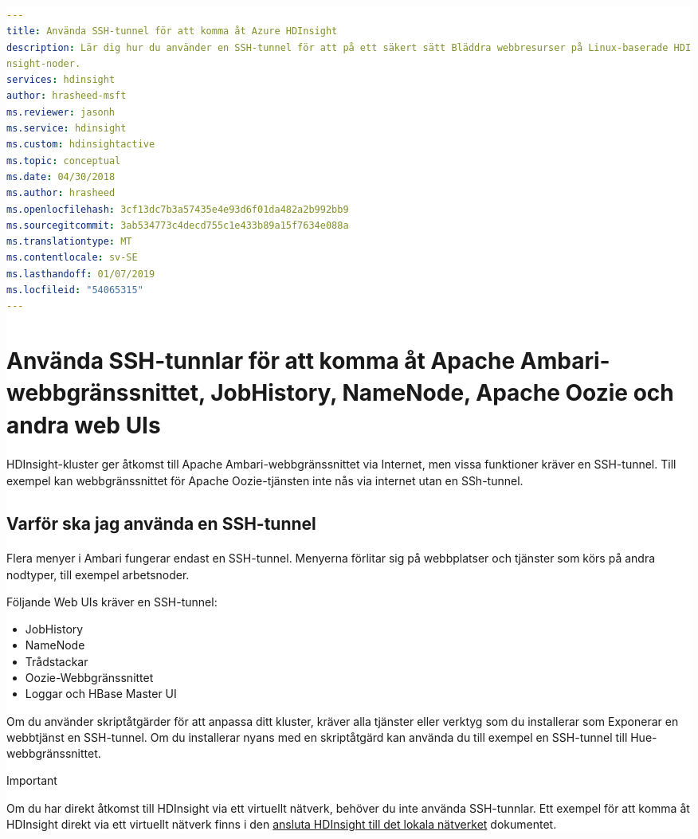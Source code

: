 ```yaml
---
title: Använda SSH-tunnel för att komma åt Azure HDInsight
description: Lär dig hur du använder en SSH-tunnel för att på ett säkert sätt Bläddra webbresurser på Linux-baserade HDInsight-noder.
services: hdinsight
author: hrasheed-msft
ms.reviewer: jasonh
ms.service: hdinsight
ms.custom: hdinsightactive
ms.topic: conceptual
ms.date: 04/30/2018
ms.author: hrasheed
ms.openlocfilehash: 3cf13dc7b3a57435e4e93d6f01da482a2b992bb9
ms.sourcegitcommit: 3ab534773c4decd755c1e433b89a15f7634e088a
ms.translationtype: MT
ms.contentlocale: sv-SE
ms.lasthandoff: 01/07/2019
ms.locfileid: "54065315"
---
```

# <a name="use-ssh-tunneling-to-access-apache-ambari-web-ui-jobhistory-namenode-apache-oozie-and-other-web-uis"></a>Använda SSH-tunnlar för att komma åt Apache Ambari-webbgränssnittet, JobHistory, NameNode, Apache Oozie och andra web UIs

HDInsight-kluster ger åtkomst till Apache Ambari-webbgränssnittet via Internet, men vissa funktioner kräver en SSH-tunnel. Till exempel kan webbgränssnittet för Apache Oozie-tjänsten inte nås via internet utan en SSh-tunnel.

## <a name="why-use-an-ssh-tunnel"></a>Varför ska jag använda en SSH-tunnel

Flera menyer i Ambari fungerar endast en SSH-tunnel. Menyerna förlitar sig på webbplatser och tjänster som körs på andra nodtyper, till exempel arbetsnoder.

Följande Web UIs kräver en SSH-tunnel:

* JobHistory
* NameNode
* Trådstackar
* Oozie-Webbgränssnittet
* Loggar och HBase Master UI

Om du använder skriptåtgärder för att anpassa ditt kluster, kräver alla tjänster eller verktyg som du installerar som Exponerar en webbtjänst en SSH-tunnel. Om du installerar nyans med en skriptåtgärd kan använda du till exempel en SSH-tunnel till Hue-webbgränssnittet.

> [!IMPORTANT]  
> Om du har direkt åtkomst till HDInsight via ett virtuellt nätverk, behöver du inte använda SSH-tunnlar. Ett exempel för att komma åt HDInsight direkt via ett virtuellt nätverk finns i den [ansluta HDInsight till det lokala nätverket](connect-on-premises-network.md) dokumentet.
